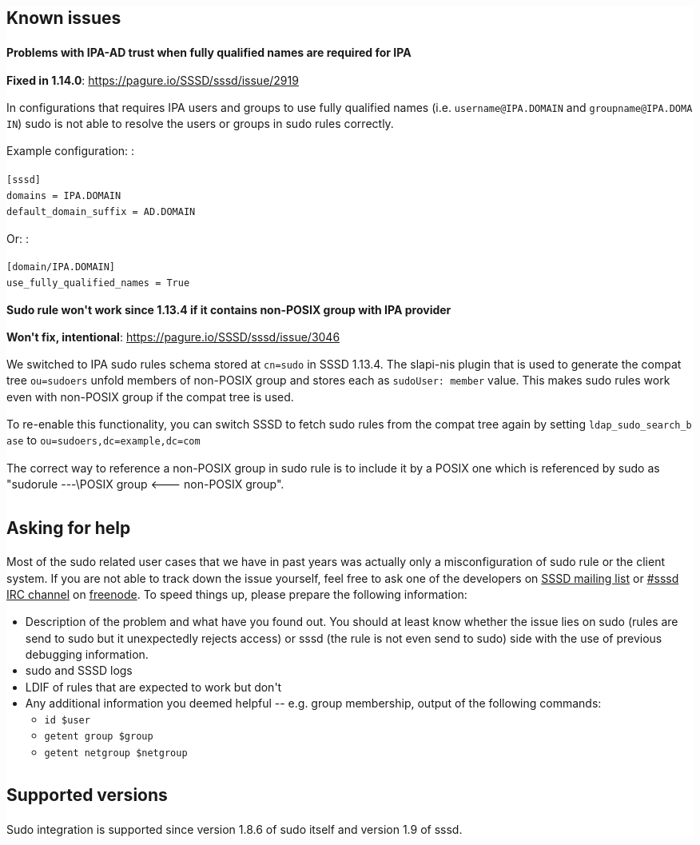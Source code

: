 ## Known issues

**Problems with IPA-AD trust when fully qualified names are required for IPA**

**Fixed in 1.14.0**: <https://pagure.io/SSSD/sssd/issue/2919>

In configurations that requires IPA users and groups to use fully qualified names (i.e. `username@IPA.DOMAIN` and `groupname@IPA.DOMAIN`) sudo is not able to resolve the users or groups in sudo rules correctly.

Example configuration: :

    [sssd]
    domains = IPA.DOMAIN
    default_domain_suffix = AD.DOMAIN

Or: :

    [domain/IPA.DOMAIN]
    use_fully_qualified_names = True

**Sudo rule won't work since 1.13.4 if it contains non-POSIX group with IPA provider**

**Won't fix, intentional**: <https://pagure.io/SSSD/sssd/issue/3046>

We switched to IPA sudo rules schema stored at `cn=sudo` in SSSD 1.13.4. The slapi-nis plugin that is used to generate the compat tree `ou=sudoers` unfold members of non-POSIX group and stores each as `sudoUser: member` value. This makes sudo rules work even with non-POSIX group if the compat tree is used.

To re-enable this functionality, you can switch SSSD to fetch sudo rules from the compat tree again by setting `ldap_sudo_search_base` to `ou=sudoers,dc=example,dc=com`

The correct way to reference a non-POSIX group in sudo rule is to include it by a POSIX one which is referenced by sudo as "sudorule ---\POSIX group \<--- non-POSIX group".

## Asking for help

Most of the sudo related user cases that we have in past years was actually only a misconfiguration of sudo rule or the client system. If you are not able to track down the issue yourself, feel free to ask one of the developers on [SSSD mailing list](https://lists.fedorahosted.org/archives/list/sssd-devel@lists.fedorahosted.org/) or [\#sssd IRC channel](irc://irc.freenode.net/sssd) on [freenode](http://freenode.net/). To speed things up, please prepare the following information:

  - Description of the problem and what have you found out. You should at least know whether the issue lies on sudo (rules are send to sudo but it unexpectedly rejects access) or sssd (the rule is not even send to sudo) side with the use of previous debugging information.
  - sudo and SSSD logs
  - LDIF of rules that are expected to work but don't
  - Any additional information you deemed helpful -- e.g. group membership, output of the following commands:
    - `id $user`
    - `getent group $group`
    - `getent netgroup $netgroup`

## Supported versions

Sudo integration is supported since version 1.8.6 of sudo itself and version 1.9 of sssd.
